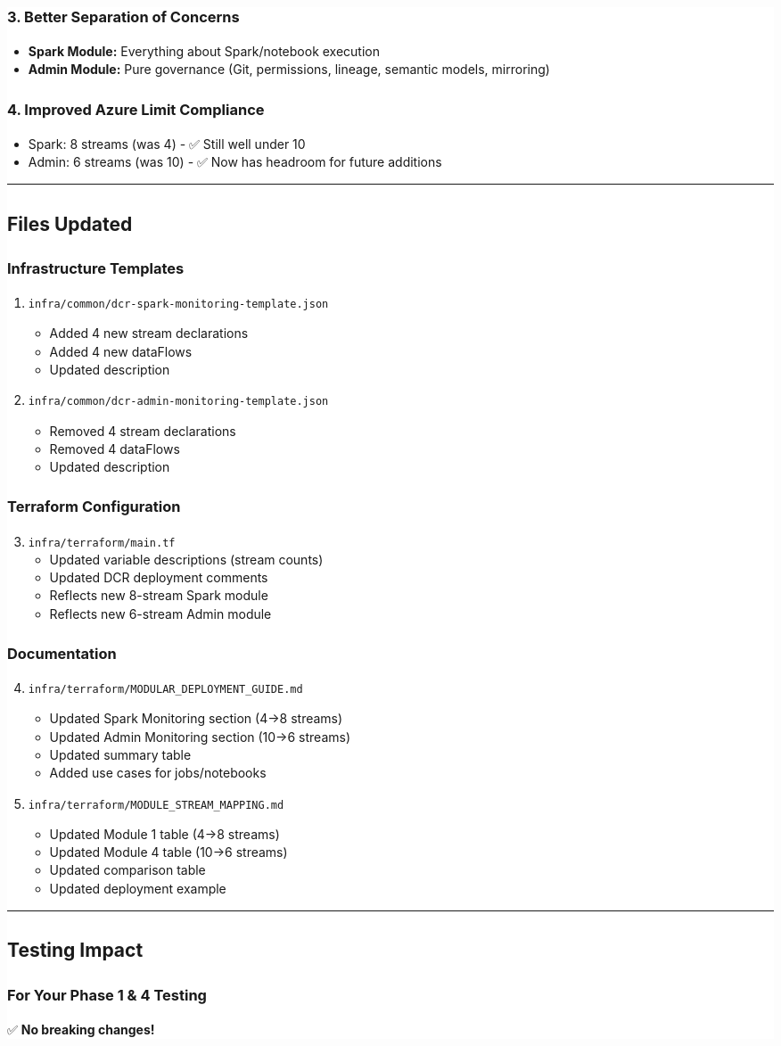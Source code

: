 ### 3. **Better Separation of Concerns**
- **Spark Module:** Everything about Spark/notebook execution
- **Admin Module:** Pure governance (Git, permissions, lineage, semantic models, mirroring)

### 4. **Improved Azure Limit Compliance**
- Spark: 8 streams (was 4) - ✅ Still well under 10
- Admin: 6 streams (was 10) - ✅ Now has headroom for future additions

---

## Files Updated

### Infrastructure Templates
1. `infra/common/dcr-spark-monitoring-template.json`
   - Added 4 new stream declarations
   - Added 4 new dataFlows
   - Updated description

2. `infra/common/dcr-admin-monitoring-template.json`
   - Removed 4 stream declarations
   - Removed 4 dataFlows
   - Updated description

### Terraform Configuration
3. `infra/terraform/main.tf`
   - Updated variable descriptions (stream counts)
   - Updated DCR deployment comments
   - Reflects new 8-stream Spark module
   - Reflects new 6-stream Admin module

### Documentation
4. `infra/terraform/MODULAR_DEPLOYMENT_GUIDE.md`
   - Updated Spark Monitoring section (4→8 streams)
   - Updated Admin Monitoring section (10→6 streams)
   - Updated summary table
   - Added use cases for jobs/notebooks

5. `infra/terraform/MODULE_STREAM_MAPPING.md`
   - Updated Module 1 table (4→8 streams)
   - Updated Module 4 table (10→6 streams)
   - Updated comparison table
   - Updated deployment example

---

## Testing Impact

### For Your Phase 1 & 4 Testing
✅ **No breaking changes!**
